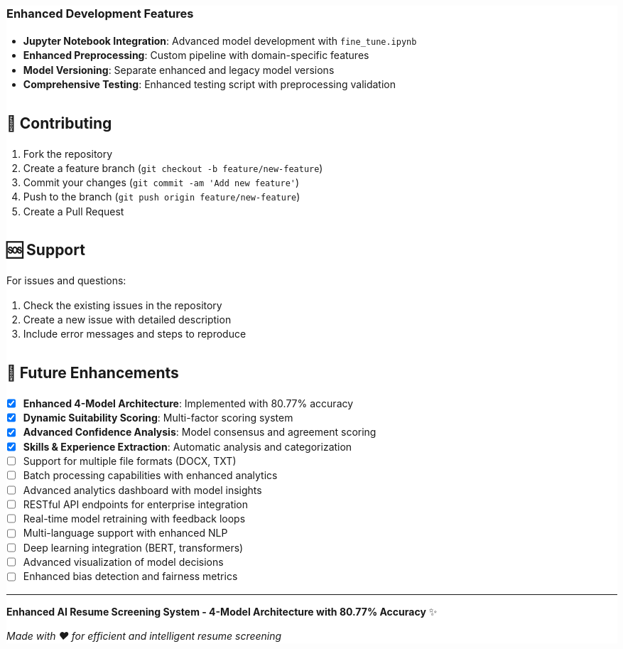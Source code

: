 ### Enhanced Development Features
- **Jupyter Notebook Integration**: Advanced model development with `fine_tune.ipynb`
- **Enhanced Preprocessing**: Custom pipeline with domain-specific features
- **Model Versioning**: Separate enhanced and legacy model versions
- **Comprehensive Testing**: Enhanced testing script with preprocessing validation

## 🤝 Contributing

1. Fork the repository
2. Create a feature branch (`git checkout -b feature/new-feature`)
3. Commit your changes (`git commit -am 'Add new feature'`)
4. Push to the branch (`git push origin feature/new-feature`)
5. Create a Pull Request

## 🆘 Support

For issues and questions:
1. Check the existing issues in the repository
2. Create a new issue with detailed description
3. Include error messages and steps to reproduce

## 🔮 Future Enhancements

- [x] **Enhanced 4-Model Architecture**: Implemented with 80.77% accuracy
- [x] **Dynamic Suitability Scoring**: Multi-factor scoring system
- [x] **Advanced Confidence Analysis**: Model consensus and agreement scoring
- [x] **Skills & Experience Extraction**: Automatic analysis and categorization
- [ ] Support for multiple file formats (DOCX, TXT)
- [ ] Batch processing capabilities with enhanced analytics
- [ ] Advanced analytics dashboard with model insights
- [ ] RESTful API endpoints for enterprise integration
- [ ] Real-time model retraining with feedback loops
- [ ] Multi-language support with enhanced NLP
- [ ] Deep learning integration (BERT, transformers)
- [ ] Advanced visualization of model decisions
- [ ] Enhanced bias detection and fairness metrics

---

**Enhanced AI Resume Screening System - 4-Model Architecture with 80.77% Accuracy** ✨

*Made with ❤️ for efficient and intelligent resume screening*
